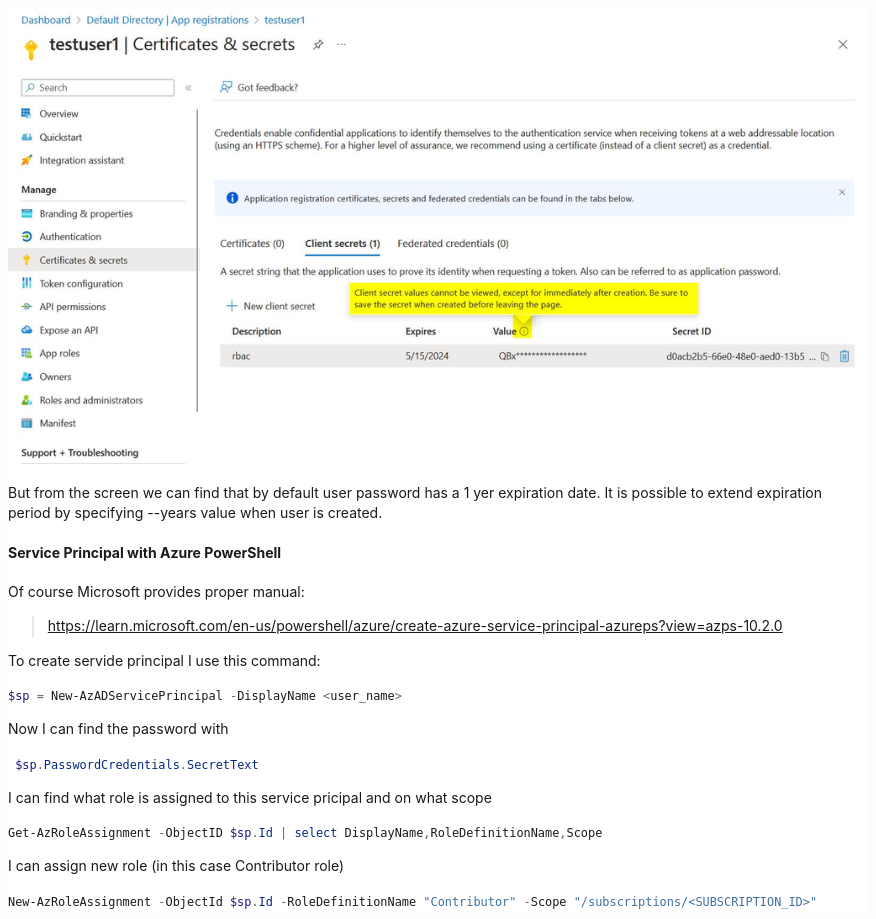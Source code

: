 ![user password](./images/01-testuser1-password.jpg)

But from the screen we can find that by default user password has a 1 yer expiration date. It is possible to extend expiration period by specifying --years value when user is created.


#### Service Principal with Azure PowerShell

Of course Microsoft provides proper manual:
> https://learn.microsoft.com/en-us/powershell/azure/create-azure-service-principal-azureps?view=azps-10.2.0

To create servide principal I use this command:

``` powershell
$sp = New-AzADServicePrincipal -DisplayName <user_name>
```

Now I can find the password with 

``` powershell
 $sp.PasswordCredentials.SecretText
```

I can find what role is assigned to this service pricipal and on what scope
``` powershell
Get-AzRoleAssignment -ObjectID $sp.Id | select DisplayName,RoleDefinitionName,Scope
```

I can assign new role (in this case Contributor role)
``` powershell 
New-AzRoleAssignment -ObjectId $sp.Id -RoleDefinitionName "Contributor" -Scope "/subscriptions/<SUBSCRIPTION_ID>"
```
